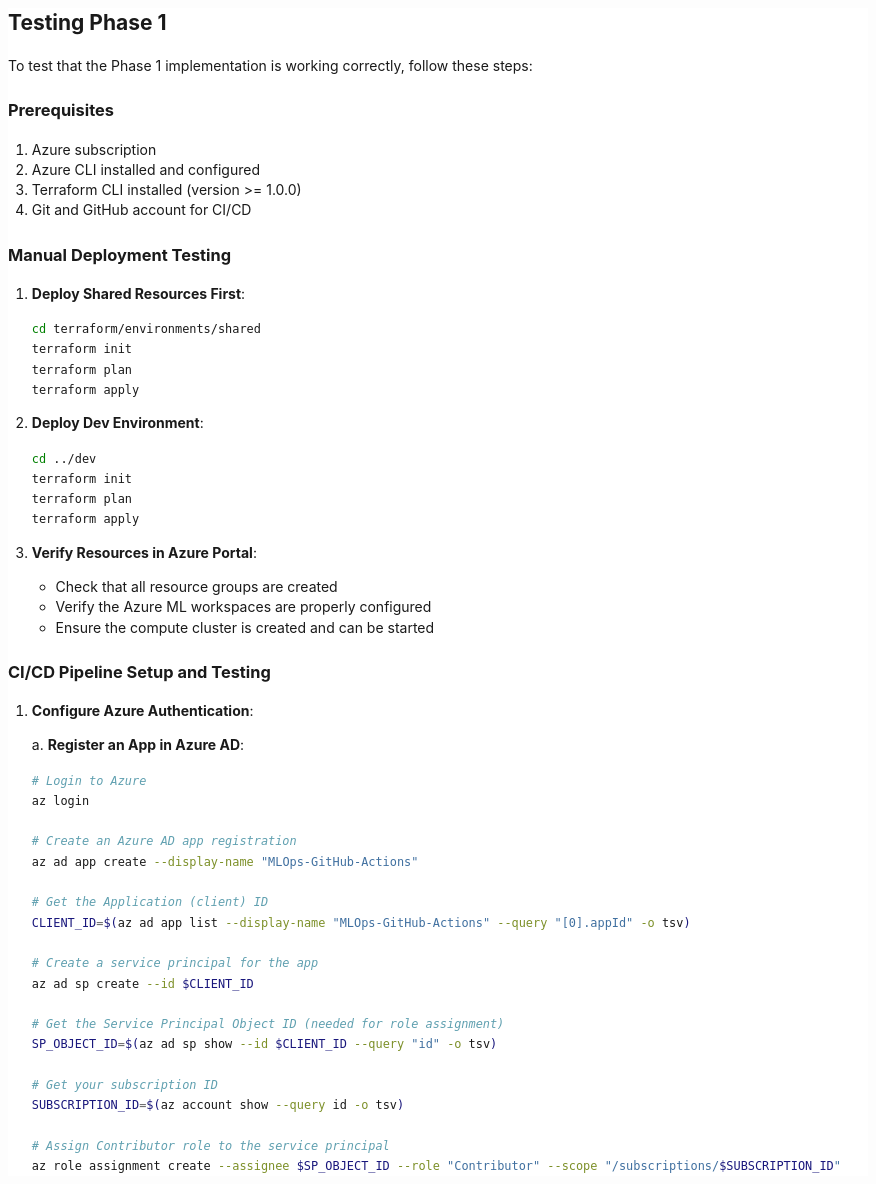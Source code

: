 ## Testing Phase 1

To test that the Phase 1 implementation is working correctly, follow these steps:

### Prerequisites

1. Azure subscription
2. Azure CLI installed and configured
3. Terraform CLI installed (version >= 1.0.0)
4. Git and GitHub account for CI/CD

### Manual Deployment Testing

1. **Deploy Shared Resources First**:
   ```bash
   cd terraform/environments/shared
   terraform init
   terraform plan
   terraform apply
   ```

2. **Deploy Dev Environment**:
   ```bash
   cd ../dev
   terraform init
   terraform plan
   terraform apply
   ```

3. **Verify Resources in Azure Portal**:
   - Check that all resource groups are created
   - Verify the Azure ML workspaces are properly configured
   - Ensure the compute cluster is created and can be started

### CI/CD Pipeline Setup and Testing

1. **Configure Azure Authentication**:

   a. **Register an App in Azure AD**:
   ```bash
   # Login to Azure
   az login

   # Create an Azure AD app registration
   az ad app create --display-name "MLOps-GitHub-Actions"

   # Get the Application (client) ID
   CLIENT_ID=$(az ad app list --display-name "MLOps-GitHub-Actions" --query "[0].appId" -o tsv)

   # Create a service principal for the app
   az ad sp create --id $CLIENT_ID

   # Get the Service Principal Object ID (needed for role assignment)
   SP_OBJECT_ID=$(az ad sp show --id $CLIENT_ID --query "id" -o tsv)

   # Get your subscription ID
   SUBSCRIPTION_ID=$(az account show --query id -o tsv)

   # Assign Contributor role to the service principal
   az role assignment create --assignee $SP_OBJECT_ID --role "Contributor" --scope "/subscriptions/$SUBSCRIPTION_ID"
   ```
